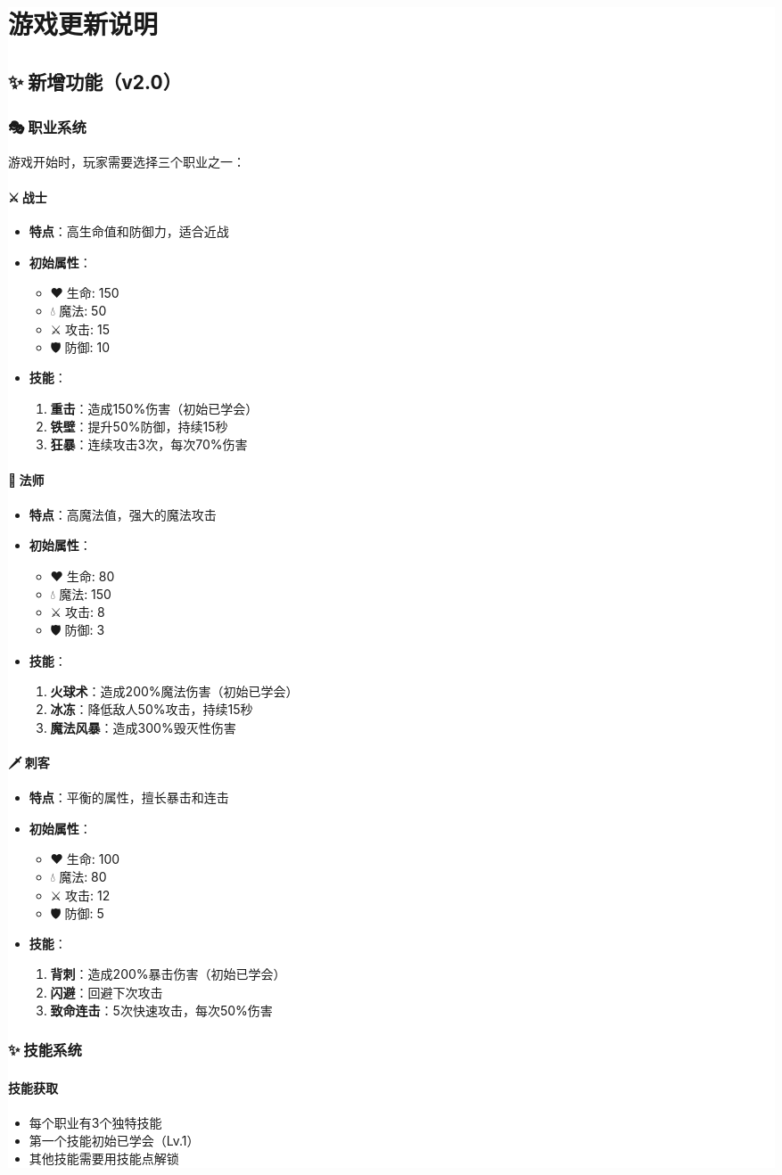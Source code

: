 # 游戏更新说明

## ✨ 新增功能（v2.0）

### 🎭 职业系统

游戏开始时，玩家需要选择三个职业之一：

#### ⚔️ 战士
- **特点**：高生命值和防御力，适合近战
- **初始属性**：
  - ❤️ 生命: 150
  - 💧 魔法: 50
  - ⚔️ 攻击: 15
  - 🛡️ 防御: 10

- **技能**：
  1. **重击**：造成150%伤害（初始已学会）
  2. **铁壁**：提升50%防御，持续15秒
  3. **狂暴**：连续攻击3次，每次70%伤害

#### 🔮 法师
- **特点**：高魔法值，强大的魔法攻击
- **初始属性**：
  - ❤️ 生命: 80
  - 💧 魔法: 150
  - ⚔️ 攻击: 8
  - 🛡️ 防御: 3

- **技能**：
  1. **火球术**：造成200%魔法伤害（初始已学会）
  2. **冰冻**：降低敌人50%攻击，持续15秒
  3. **魔法风暴**：造成300%毁灭性伤害

#### 🗡️ 刺客
- **特点**：平衡的属性，擅长暴击和连击
- **初始属性**：
  - ❤️ 生命: 100
  - 💧 魔法: 80
  - ⚔️ 攻击: 12
  - 🛡️ 防御: 5

- **技能**：
  1. **背刺**：造成200%暴击伤害（初始已学会）
  2. **闪避**：回避下次攻击
  3. **致命连击**：5次快速攻击，每次50%伤害

### ✨ 技能系统

#### 技能获取
- 每个职业有3个独特技能
- 第一个技能初始已学会（Lv.1）
- 其他技能需要用技能点解锁
